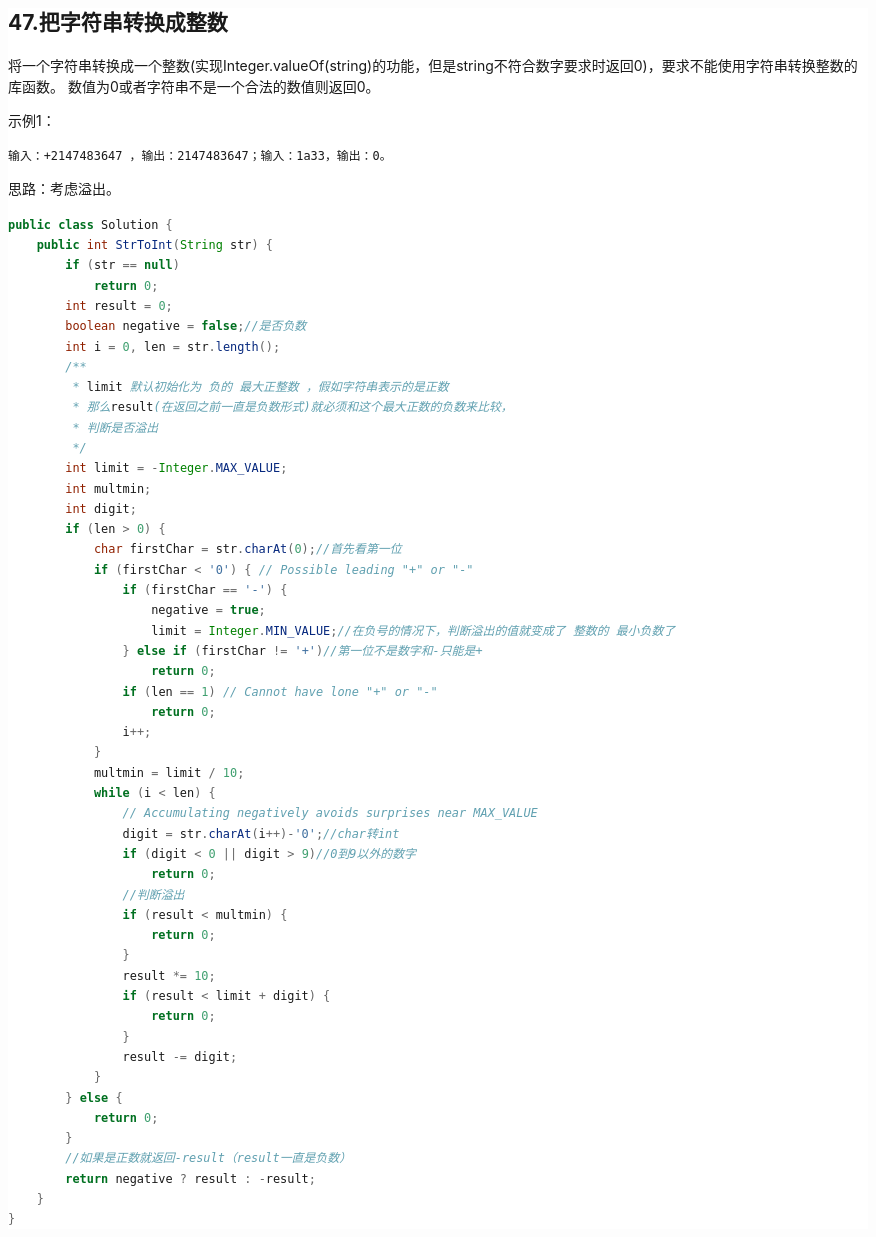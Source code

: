 ## 47.把字符串转换成整数

将一个字符串转换成一个整数(实现Integer.valueOf(string)的功能，但是string不符合数字要求时返回0)，要求不能使用字符串转换整数的库函数。 数值为0或者字符串不是一个合法的数值则返回0。

示例1：

```text
输入：+2147483647 ，输出：2147483647；输入：1a33，输出：0。
```

思路：考虑溢出。

```java
public class Solution {
    public int StrToInt(String str) {
        if (str == null)
            return 0;
        int result = 0;
        boolean negative = false;//是否负数
        int i = 0, len = str.length();
        /**
         * limit 默认初始化为 负的 最大正整数 ，假如字符串表示的是正数
         * 那么result(在返回之前一直是负数形式)就必须和这个最大正数的负数来比较，
         * 判断是否溢出
         */
        int limit = -Integer.MAX_VALUE;
        int multmin;
        int digit;
        if (len > 0) {
            char firstChar = str.charAt(0);//首先看第一位
            if (firstChar < '0') { // Possible leading "+" or "-"
                if (firstChar == '-') {
                    negative = true;
                    limit = Integer.MIN_VALUE;//在负号的情况下，判断溢出的值就变成了 整数的 最小负数了
                } else if (firstChar != '+')//第一位不是数字和-只能是+
                    return 0;
                if (len == 1) // Cannot have lone "+" or "-"
                    return 0;
                i++;
            }
            multmin = limit / 10;
            while (i < len) {
                // Accumulating negatively avoids surprises near MAX_VALUE
                digit = str.charAt(i++)-'0';//char转int
                if (digit < 0 || digit > 9)//0到9以外的数字
                    return 0;
                //判断溢出
                if (result < multmin) {
                    return 0;
                }
                result *= 10;
                if (result < limit + digit) {
                    return 0;
                }
                result -= digit;
            }
        } else {
            return 0;
        }
        //如果是正数就返回-result（result一直是负数）
        return negative ? result : -result;
    }
}
```
